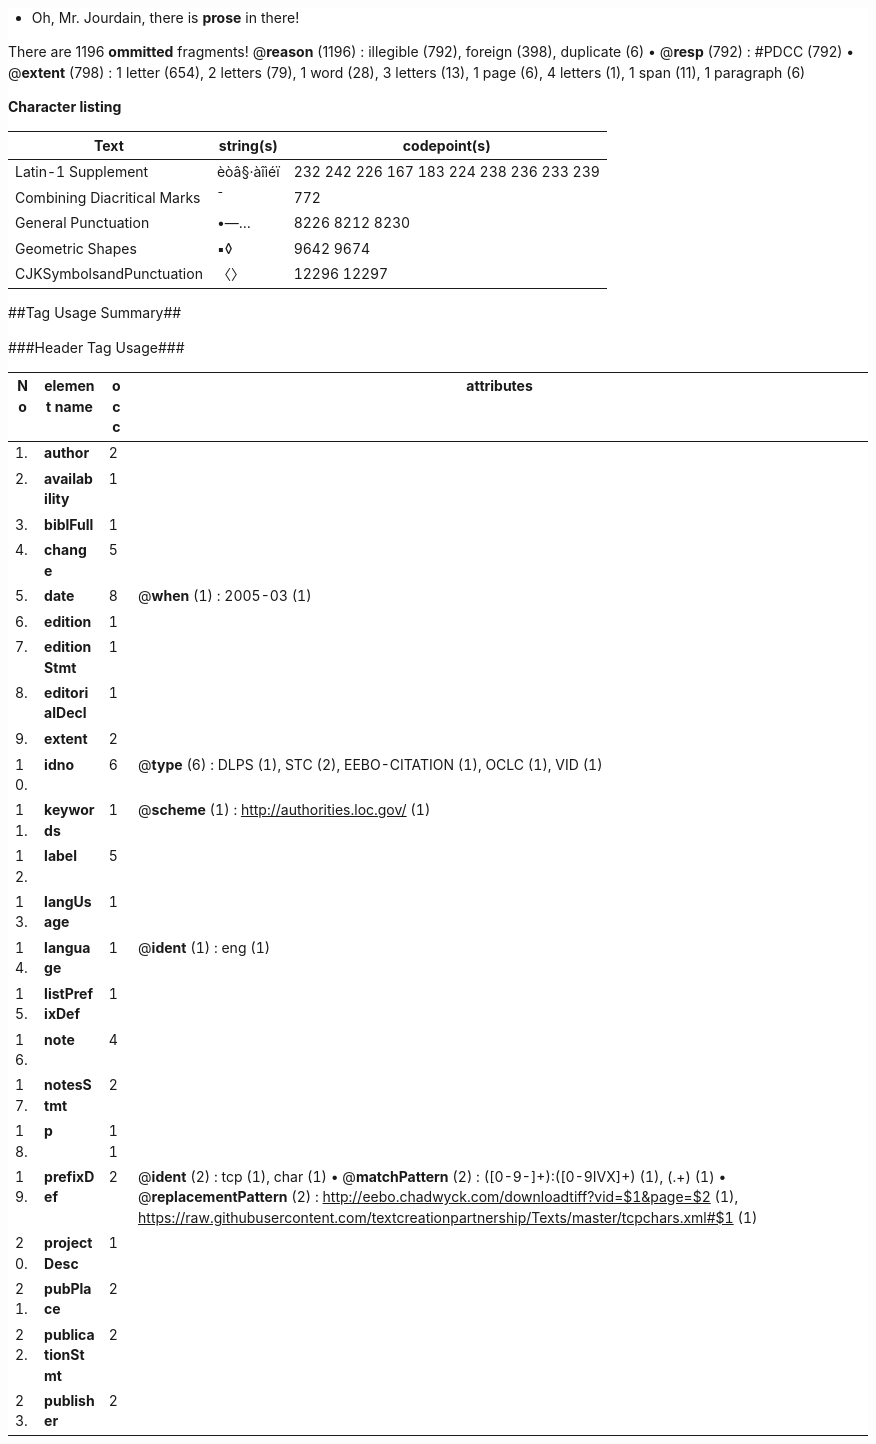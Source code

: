   * Oh, Mr. Jourdain, there is **prose** in there!

There are 1196 **ommitted** fragments! 
 @__reason__ (1196) : illegible (792), foreign (398), duplicate (6)  •  @__resp__ (792) : #PDCC (792)  •  @__extent__ (798) : 1 letter (654), 2 letters (79), 1 word (28), 3 letters (13), 1 page (6), 4 letters (1), 1 span (11), 1 paragraph (6)

**Character listing**


|Text|string(s)|codepoint(s)|
|---|---|---|
|Latin-1 Supplement|èòâ§·àîìéï|232 242 226 167 183 224 238 236 233 239|
|Combining             Diacritical Marks|̄|772|
|General Punctuation|•—…|8226 8212 8230|
|Geometric Shapes|▪◊|9642 9674|
|CJKSymbolsandPunctuation|〈〉|12296 12297|

##Tag Usage Summary##

###Header Tag Usage###

|No|element name|occ|attributes|
|---|---|---|---|
|1.|__author__|2||
|2.|__availability__|1||
|3.|__biblFull__|1||
|4.|__change__|5||
|5.|__date__|8| @__when__ (1) : 2005-03 (1)|
|6.|__edition__|1||
|7.|__editionStmt__|1||
|8.|__editorialDecl__|1||
|9.|__extent__|2||
|10.|__idno__|6| @__type__ (6) : DLPS (1), STC (2), EEBO-CITATION (1), OCLC (1), VID (1)|
|11.|__keywords__|1| @__scheme__ (1) : http://authorities.loc.gov/ (1)|
|12.|__label__|5||
|13.|__langUsage__|1||
|14.|__language__|1| @__ident__ (1) : eng (1)|
|15.|__listPrefixDef__|1||
|16.|__note__|4||
|17.|__notesStmt__|2||
|18.|__p__|11||
|19.|__prefixDef__|2| @__ident__ (2) : tcp (1), char (1)  •  @__matchPattern__ (2) : ([0-9\-]+):([0-9IVX]+) (1), (.+) (1)  •  @__replacementPattern__ (2) : http://eebo.chadwyck.com/downloadtiff?vid=$1&page=$2 (1), https://raw.githubusercontent.com/textcreationpartnership/Texts/master/tcpchars.xml#$1 (1)|
|20.|__projectDesc__|1||
|21.|__pubPlace__|2||
|22.|__publicationStmt__|2||
|23.|__publisher__|2||